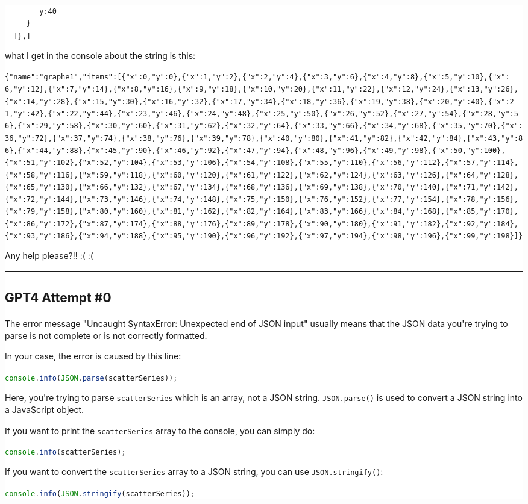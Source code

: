 ```
        y:40
     }
  ]},]
```

what I get in the console about the string  is this:
```
{"name":"graphe1","items":[{"x":0,"y":0},{"x":1,"y":2},{"x":2,"y":4},{"x":3,"y":6},{"x":4,"y":8},{"x":5,"y":10},{"x":6,"y":12},{"x":7,"y":14},{"x":8,"y":16},{"x":9,"y":18},{"x":10,"y":20},{"x":11,"y":22},{"x":12,"y":24},{"x":13,"y":26},{"x":14,"y":28},{"x":15,"y":30},{"x":16,"y":32},{"x":17,"y":34},{"x":18,"y":36},{"x":19,"y":38},{"x":20,"y":40},{"x":21,"y":42},{"x":22,"y":44},{"x":23,"y":46},{"x":24,"y":48},{"x":25,"y":50},{"x":26,"y":52},{"x":27,"y":54},{"x":28,"y":56},{"x":29,"y":58},{"x":30,"y":60},{"x":31,"y":62},{"x":32,"y":64},{"x":33,"y":66},{"x":34,"y":68},{"x":35,"y":70},{"x":36,"y":72},{"x":37,"y":74},{"x":38,"y":76},{"x":39,"y":78},{"x":40,"y":80},{"x":41,"y":82},{"x":42,"y":84},{"x":43,"y":86},{"x":44,"y":88},{"x":45,"y":90},{"x":46,"y":92},{"x":47,"y":94},{"x":48,"y":96},{"x":49,"y":98},{"x":50,"y":100},{"x":51,"y":102},{"x":52,"y":104},{"x":53,"y":106},{"x":54,"y":108},{"x":55,"y":110},{"x":56,"y":112},{"x":57,"y":114},{"x":58,"y":116},{"x":59,"y":118},{"x":60,"y":120},{"x":61,"y":122},{"x":62,"y":124},{"x":63,"y":126},{"x":64,"y":128},{"x":65,"y":130},{"x":66,"y":132},{"x":67,"y":134},{"x":68,"y":136},{"x":69,"y":138},{"x":70,"y":140},{"x":71,"y":142},{"x":72,"y":144},{"x":73,"y":146},{"x":74,"y":148},{"x":75,"y":150},{"x":76,"y":152},{"x":77,"y":154},{"x":78,"y":156},{"x":79,"y":158},{"x":80,"y":160},{"x":81,"y":162},{"x":82,"y":164},{"x":83,"y":166},{"x":84,"y":168},{"x":85,"y":170},{"x":86,"y":172},{"x":87,"y":174},{"x":88,"y":176},{"x":89,"y":178},{"x":90,"y":180},{"x":91,"y":182},{"x":92,"y":184},{"x":93,"y":186},{"x":94,"y":188},{"x":95,"y":190},{"x":96,"y":192},{"x":97,"y":194},{"x":98,"y":196},{"x":99,"y":198}]}
```

Any help please?!! :( :(


----------
        
## GPT4 Attempt \#0

The error message "Uncaught SyntaxError: Unexpected end of JSON input" usually means that the JSON data you're trying to parse is not complete or is not correctly formatted. 

In your case, the error is caused by this line:

```javascript
console.info(JSON.parse(scatterSeries));
```

Here, you're trying to parse `scatterSeries` which is an array, not a JSON string. `JSON.parse()` is used to convert a JSON string into a JavaScript object. 

If you want to print the `scatterSeries` array to the console, you can simply do:

```javascript
console.info(scatterSeries);
```

If you want to convert the `scatterSeries` array to a JSON string, you can use `JSON.stringify()`:

```javascript
console.info(JSON.stringify(scatterSeries));
```
